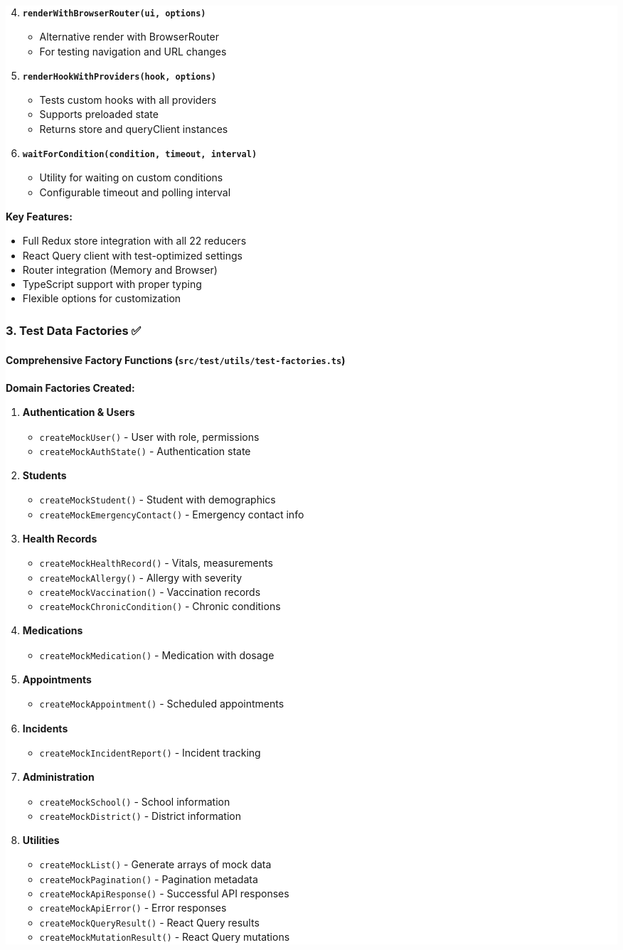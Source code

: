4. **`renderWithBrowserRouter(ui, options)`**
   - Alternative render with BrowserRouter
   - For testing navigation and URL changes

5. **`renderHookWithProviders(hook, options)`**
   - Tests custom hooks with all providers
   - Supports preloaded state
   - Returns store and queryClient instances

6. **`waitForCondition(condition, timeout, interval)`**
   - Utility for waiting on custom conditions
   - Configurable timeout and polling interval

**Key Features:**
- Full Redux store integration with all 22 reducers
- React Query client with test-optimized settings
- Router integration (Memory and Browser)
- TypeScript support with proper typing
- Flexible options for customization

### 3. Test Data Factories ✅

#### Comprehensive Factory Functions (`src/test/utils/test-factories.ts`)

**Domain Factories Created:**

1. **Authentication & Users**
   - `createMockUser()` - User with role, permissions
   - `createMockAuthState()` - Authentication state

2. **Students**
   - `createMockStudent()` - Student with demographics
   - `createMockEmergencyContact()` - Emergency contact info

3. **Health Records**
   - `createMockHealthRecord()` - Vitals, measurements
   - `createMockAllergy()` - Allergy with severity
   - `createMockVaccination()` - Vaccination records
   - `createMockChronicCondition()` - Chronic conditions

4. **Medications**
   - `createMockMedication()` - Medication with dosage

5. **Appointments**
   - `createMockAppointment()` - Scheduled appointments

6. **Incidents**
   - `createMockIncidentReport()` - Incident tracking

7. **Administration**
   - `createMockSchool()` - School information
   - `createMockDistrict()` - District information

8. **Utilities**
   - `createMockList()` - Generate arrays of mock data
   - `createMockPagination()` - Pagination metadata
   - `createMockApiResponse()` - Successful API responses
   - `createMockApiError()` - Error responses
   - `createMockQueryResult()` - React Query results
   - `createMockMutationResult()` - React Query mutations
